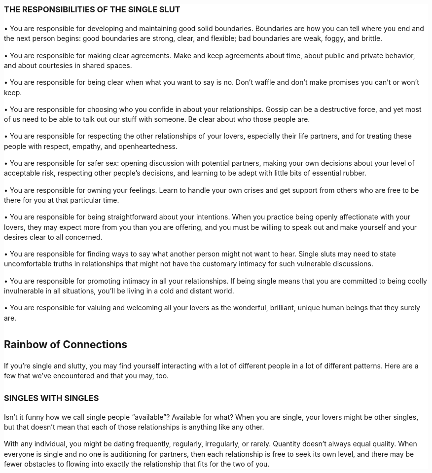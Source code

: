 ### THE RESPONSIBILITIES OF THE SINGLE SLUT

• You are responsible for developing and maintaining good solid boundaries. Boundaries are how you can tell where you end and the next person begins: good boundaries are strong, clear, and flexible; bad boundaries are weak, foggy, and brittle.

• You are responsible for making clear agreements. Make and keep agreements about time, about public and private behavior, and about courtesies in shared spaces.

• You are responsible for being clear when what you want to say is no. Don’t waffle and don’t make promises you can’t or won’t keep.

• You are responsible for choosing who you confide in about your relationships. Gossip can be a destructive force, and yet most of us need to be able to talk out our stuff with someone. Be clear about who those people are.

• You are responsible for respecting the other relationships of your lovers, especially their life partners, and for treating these people with respect, empathy, and openheartedness.

• You are responsible for safer sex: opening discussion with potential partners, making your own decisions about your level of acceptable risk, respecting other people’s decisions, and learning to be adept with little bits of essential rubber.

• You are responsible for owning your feelings. Learn to handle your own crises and get support from others who are free to be there for you at that particular time.

• You are responsible for being straightforward about your intentions. When you practice being openly affectionate with your lovers, they may expect more from you than you are offering, and you must be willing to speak out and make yourself and your desires clear to all concerned.

• You are responsible for finding ways to say what another person might not want to hear. Single sluts may need to state uncomfortable truths in relationships that might not have the customary intimacy for such vulnerable discussions.

• You are responsible for promoting intimacy in all your relationships. If being single means that you are committed to being coolly invulnerable in all situations, you’ll be living in a cold and distant world.

• You are responsible for valuing and welcoming all your lovers as the wonderful, brilliant, unique human beings that they surely are.

## Rainbow of Connections

If you’re single and slutty, you may find yourself interacting with a lot of different people in a lot of different patterns. Here are a few that we’ve encountered and that you may, too.

### SINGLES WITH SINGLES

Isn’t it funny how we call single people “available”? Available for what? When you are single, your lovers might be other singles, but that doesn’t mean that each of those relationships is anything like any other.

With any individual, you might be dating frequently, regularly, irregularly, or rarely. Quantity doesn’t always equal quality. When everyone is single and no one is auditioning for partners, then each relationship is free to seek its own level, and there may be fewer obstacles to flowing into exactly the relationship that fits for the two of you.
